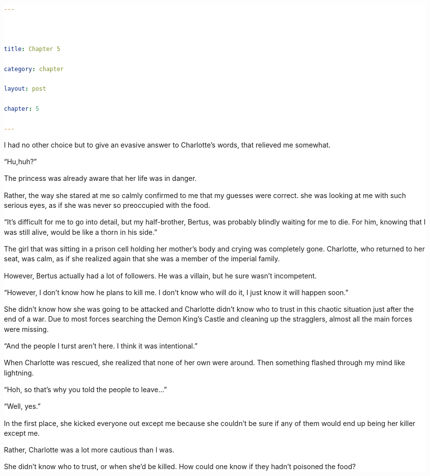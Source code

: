 ```yaml
---



title: Chapter 5

category: chapter

layout: post

chapter: 5

---
```



I had no other choice but to give an evasive answer to Charlotte’s words, that  relieved me somewhat. 

“Hu,huh?” 

The princess was already aware that her life was in danger. 

Rather, the way she stared at me so calmly confirmed to me that my guesses were  correct. she was looking at me with such serious eyes, as if she was never so  preoccupied with the food. 

“It’s difficult for me to go into detail, but my half-brother, Bertus, was probably  blindly waiting for me to die. For him, knowing that I was still alive, would be like a  thorn in his side.” 

The girl that was sitting in a prison cell holding her mother’s body and crying was  completely gone. Charlotte, who returned to her seat, was calm, as if she realized  again that she was a member of the imperial family. 

However, Bertus actually had a lot of followers. He was a villain, but he sure wasn’t  incompetent. 

“However, I don’t know how he plans to kill me. I don’t know who will do it, I just  know it will happen soon.” 

She didn’t know how she was going to be attacked and Charlotte didn’t know who to  trust in this chaotic situation just after the end of a war. Due to most forces searching  the Demon King’s Castle and cleaning up the stragglers, almost all the main forces  were missing. 

“And the people I turst aren’t here. I think it was intentional.” 

When Charlotte was rescued, she realized that none of her own were around. Then  something flashed through my mind like lightning.


“Hoh, so that’s why you told the people to leave…” 

“Well, yes.” 

In the first place, she kicked everyone out except me because she couldn’t be sure if  any of them would end up being her killer except me. 

Rather, Charlotte was a lot more cautious than I was. 

She didn’t know who to trust, or when she’d be killed. How could one know if they  hadn’t poisoned the food? 
